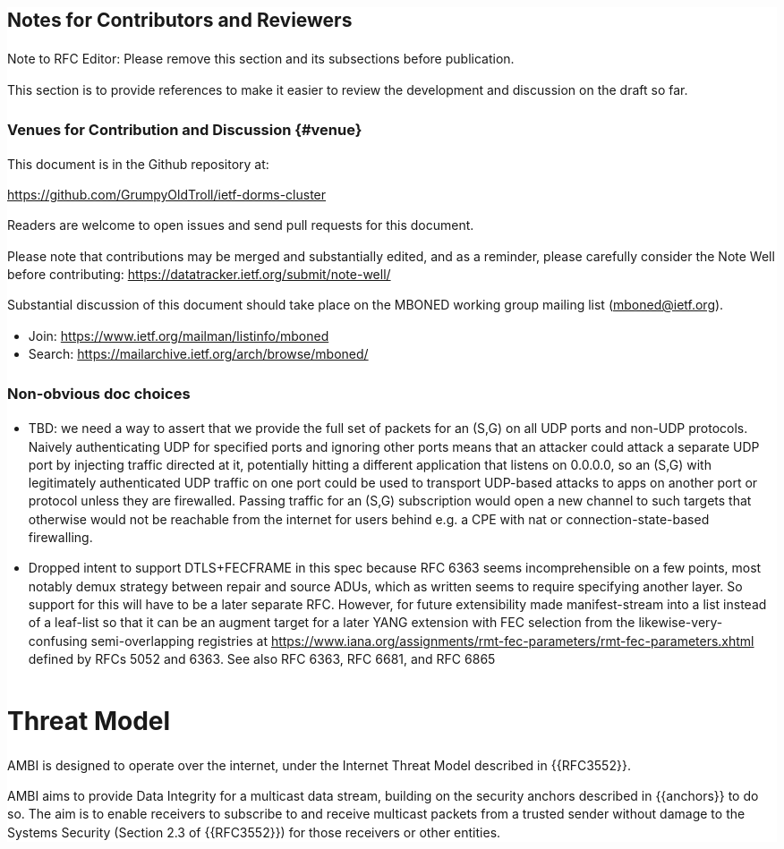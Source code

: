 ## Notes for Contributors and Reviewers

Note to RFC Editor: Please remove this section and its subsections before publication.

This section is to provide references to make it easier to review the development and discussion on the draft so far.

### Venues for Contribution and Discussion {#venue}

This document is in the Github repository at:

<https://github.com/GrumpyOldTroll/ietf-dorms-cluster>

Readers are welcome to open issues and send pull requests for this document. 

Please note that contributions may be merged and substantially edited, and as a reminder, please carefully consider the Note Well before contributing: <https://datatracker.ietf.org/submit/note-well/>

Substantial discussion of this document should take place on the MBONED working group mailing list (mboned@ietf.org).

 * Join: <https://www.ietf.org/mailman/listinfo/mboned>
 * Search: <https://mailarchive.ietf.org/arch/browse/mboned/>

### Non-obvious doc choices

 * TBD: we need a way to assert that we provide the full set of packets for an (S,G) on all UDP ports and non-UDP protocols. Naively authenticating UDP  for specified ports and ignoring other ports means that an attacker could attack a separate UDP port by injecting traffic directed at it, potentially hitting a different application that listens on 0.0.0.0, so an (S,G) with legitimately authenticated UDP traffic on one port could be used to transport UDP-based attacks to apps on another port or protocol unless they are firewalled.  Passing traffic for an (S,G) subscription would open a new channel to such targets that otherwise would not be reachable from the internet for users behind e.g. a CPE with nat or connection-state-based firewalling.

 * Dropped intent to support DTLS+FECFRAME in this spec because RFC 6363 seems incomprehensible on a few points, most notably demux strategy between repair and source ADUs, which as written seems to require specifying another layer.  So support for this will have to be a later separate RFC.  However, for future extensibility made manifest-stream into a list instead of a leaf-list so that it can be an augment target for a later YANG extension with FEC selection from the likewise-very-confusing semi-overlapping registries at <https://www.iana.org/assignments/rmt-fec-parameters/rmt-fec-parameters.xhtml> defined by RFCs 5052 and 6363. See also RFC 6363, RFC 6681, and RFC 6865

# Threat Model

AMBI is designed to operate over the internet, under the Internet Threat Model described in {{RFC3552}}.

AMBI aims to provide Data Integrity for a multicast data stream, building on the security anchors described in {{anchors}} to do so.
The aim is to enable receivers to subscribe to and receive multicast packets from a trusted sender without damage to the Systems Security (Section 2.3 of {{RFC3552}}) for those receivers or other entities.
